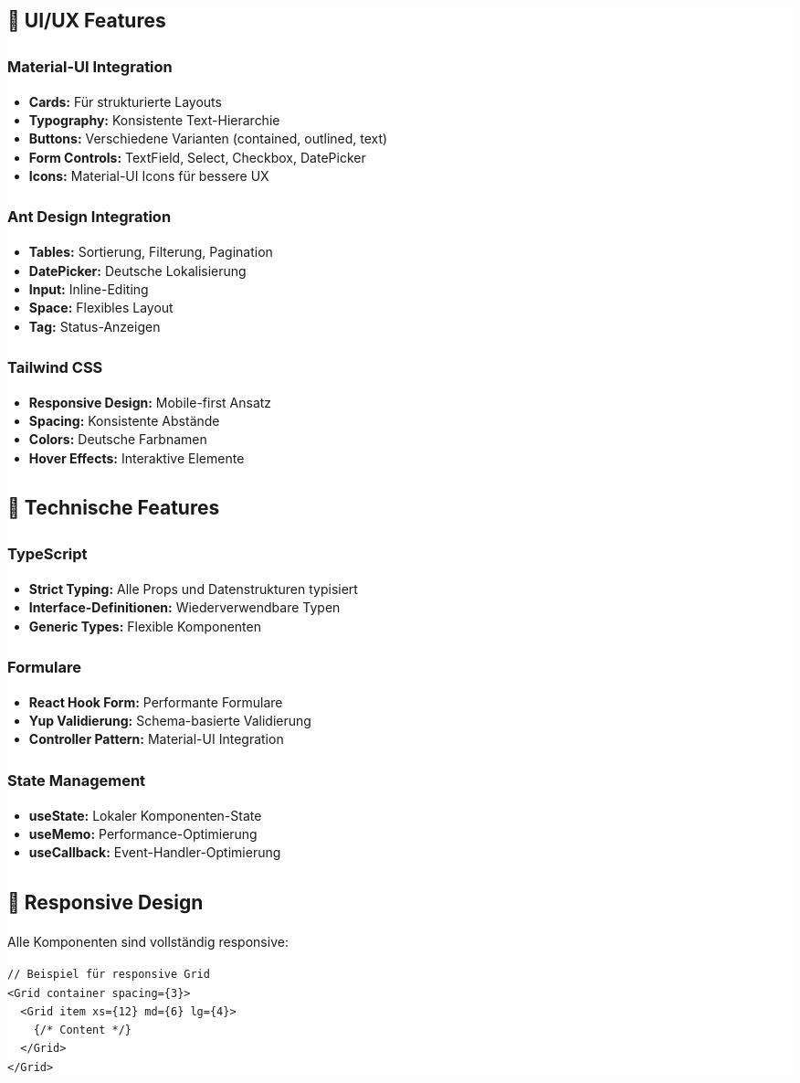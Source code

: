 ## 🎨 UI/UX Features

### Material-UI Integration
- **Cards:** Für strukturierte Layouts
- **Typography:** Konsistente Text-Hierarchie
- **Buttons:** Verschiedene Varianten (contained, outlined, text)
- **Form Controls:** TextField, Select, Checkbox, DatePicker
- **Icons:** Material-UI Icons für bessere UX

### Ant Design Integration
- **Tables:** Sortierung, Filterung, Pagination
- **DatePicker:** Deutsche Lokalisierung
- **Input:** Inline-Editing
- **Space:** Flexibles Layout
- **Tag:** Status-Anzeigen

### Tailwind CSS
- **Responsive Design:** Mobile-first Ansatz
- **Spacing:** Konsistente Abstände
- **Colors:** Deutsche Farbnamen
- **Hover Effects:** Interaktive Elemente

## 🔧 Technische Features

### TypeScript
- **Strict Typing:** Alle Props und Datenstrukturen typisiert
- **Interface-Definitionen:** Wiederverwendbare Typen
- **Generic Types:** Flexible Komponenten

### Formulare
- **React Hook Form:** Performante Formulare
- **Yup Validierung:** Schema-basierte Validierung
- **Controller Pattern:** Material-UI Integration

### State Management
- **useState:** Lokaler Komponenten-State
- **useMemo:** Performance-Optimierung
- **useCallback:** Event-Handler-Optimierung

## 📱 Responsive Design

Alle Komponenten sind vollständig responsive:

```tsx
// Beispiel für responsive Grid
<Grid container spacing={3}>
  <Grid item xs={12} md={6} lg={4}>
    {/* Content */}
  </Grid>
</Grid>
```
